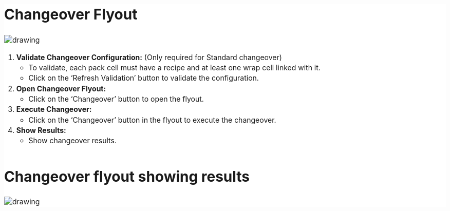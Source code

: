 # Changeover Flyout
<img src="/system/images/changeover-flyout.png" alt="drawing" width="90%"/>

1. **Validate Changeover Configuration:** (Only required for Standard changeover)
   - To validate, each pack cell must have a recipe and at least one wrap cell linked with it.
   - Click on the ‘Refresh Validation’ button to validate the configuration.
2. **Open Changeover Flyout:**
   - Click on the ‘Changeover’ button to open the flyout.
3. **Execute Changeover:**
   - Click on the ‘Changeover’ button in the flyout to execute the changeover.
4. **Show Results:**
   - Show changeover results.
# Changeover flyout showing results
<img src="/system/images/changeover-result.png" alt="drawing" width="90%"/>
